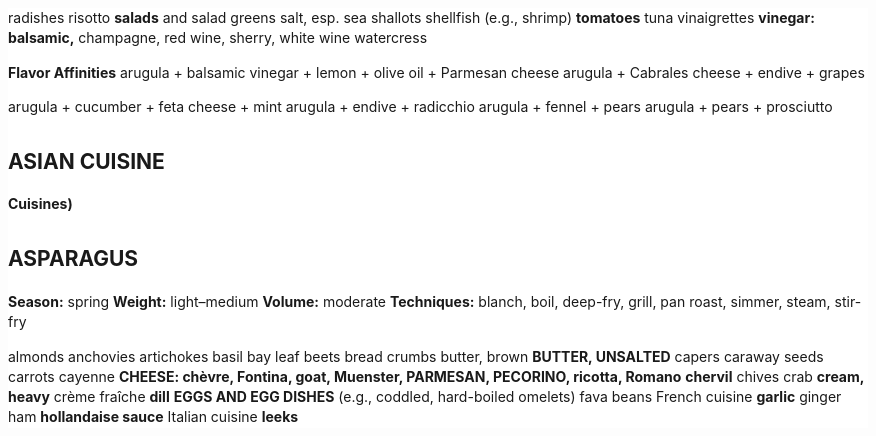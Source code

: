 radishes
risotto
**salads** and salad greens
salt, esp. sea
shallots
shellfish (e.g., shrimp)
**tomatoes**
tuna
vinaigrettes
**vinegar: balsamic,** champagne,
red wine, sherry, white wine
watercress

**Flavor Affinities**
arugula + balsamic vinegar + lemon + olive oil + Parmesan cheese
arugula + Cabrales cheese + endive + grapes

arugula + cucumber + feta cheese + mint
arugula + endive + radicchio
arugula + fennel + pears
arugula + pears + prosciutto

## ASIAN CUISINE

**Cuisines)**
## ASPARAGUS

**Season:** spring
**Weight:** light–medium
**Volume:** moderate
**Techniques:** blanch, boil, deep-fry, grill, pan roast, simmer, steam, stir-fry

almonds
anchovies
artichokes
basil
bay leaf
beets
bread crumbs
butter, brown
**BUTTER, UNSALTED**
capers
caraway seeds
carrots
cayenne
**CHEESE: chèvre, Fontina, goat, Muenster, PARMESAN, PECORINO, ricotta, Romano**
**chervil**
chives
crab
**cream, heavy**
crème fraîche
**dill**
**EGGS AND EGG DISHES** (e.g., coddled, hard-boiled omelets)
fava beans
French cuisine
**garlic**
ginger
ham
**hollandaise sauce**
Italian cuisine
**leeks**
